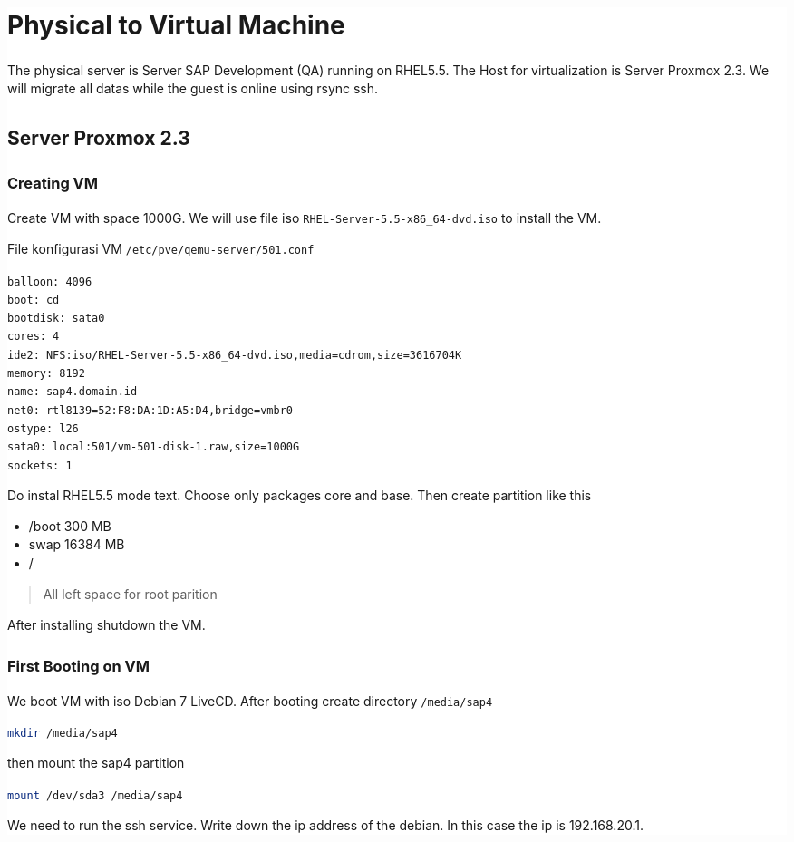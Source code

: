 
# Physical to Virtual Machine

The physical server is Server SAP Development (QA) running on RHEL5.5. The Host for virtualization is Server Proxmox 2.3.
We will migrate all datas while the guest is online using rsync ssh.

## Server Proxmox 2.3

### Creating VM

Create VM with space 1000G. We will use file iso `RHEL-Server-5.5-x86_64-dvd.iso` to install the VM.

File konfigurasi VM `/etc/pve/qemu-server/501.conf`

```
balloon: 4096
boot: cd
bootdisk: sata0
cores: 4
ide2: NFS:iso/RHEL-Server-5.5-x86_64-dvd.iso,media=cdrom,size=3616704K
memory: 8192
name: sap4.domain.id
net0: rtl8139=52:F8:DA:1D:A5:D4,bridge=vmbr0
ostype: l26
sata0: local:501/vm-501-disk-1.raw,size=1000G
sockets: 1  
```

Do instal RHEL5.5 mode text. Choose only packages core and base. Then create partition like this

- /boot	   300 MB
- swap	 16384 MB
- /

>All left space for root parition

After installing shutdown the VM.

### First Booting on VM 

We boot VM with iso Debian 7 LiveCD. After booting create directory `/media/sap4`

```sh
mkdir /media/sap4
```

then mount the sap4 partition

```sh
mount /dev/sda3 /media/sap4
```

We need to run the ssh service. Write down the ip address of the debian. In this case the ip is 192.168.20.1.
